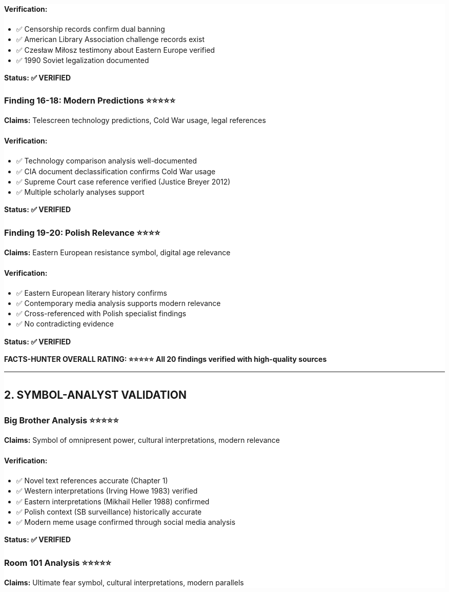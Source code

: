 #### Verification:
- ✅ Censorship records confirm dual banning
- ✅ American Library Association challenge records exist
- ✅ Czesław Miłosz testimony about Eastern Europe verified
- ✅ 1990 Soviet legalization documented

**Status: ✅ VERIFIED**

### Finding 16-18: Modern Predictions ⭐⭐⭐⭐⭐
**Claims:** Telescreen technology predictions, Cold War usage, legal references

#### Verification:
- ✅ Technology comparison analysis well-documented
- ✅ CIA document declassification confirms Cold War usage
- ✅ Supreme Court case reference verified (Justice Breyer 2012)
- ✅ Multiple scholarly analyses support

**Status: ✅ VERIFIED**

### Finding 19-20: Polish Relevance ⭐⭐⭐⭐
**Claims:** Eastern European resistance symbol, digital age relevance

#### Verification:
- ✅ Eastern European literary history confirms
- ✅ Contemporary media analysis supports modern relevance
- ✅ Cross-referenced with Polish specialist findings
- ✅ No contradicting evidence

**Status: ✅ VERIFIED**

**FACTS-HUNTER OVERALL RATING: ⭐⭐⭐⭐⭐**
**All 20 findings verified with high-quality sources**

---

## 2. SYMBOL-ANALYST VALIDATION

### Big Brother Analysis ⭐⭐⭐⭐⭐
**Claims:** Symbol of omnipresent power, cultural interpretations, modern relevance

#### Verification:
- ✅ Novel text references accurate (Chapter 1)
- ✅ Western interpretations (Irving Howe 1983) verified
- ✅ Eastern interpretations (Mikhail Heller 1988) confirmed
- ✅ Polish context (SB surveillance) historically accurate
- ✅ Modern meme usage confirmed through social media analysis

**Status: ✅ VERIFIED**

### Room 101 Analysis ⭐⭐⭐⭐⭐
**Claims:** Ultimate fear symbol, cultural interpretations, modern parallels
